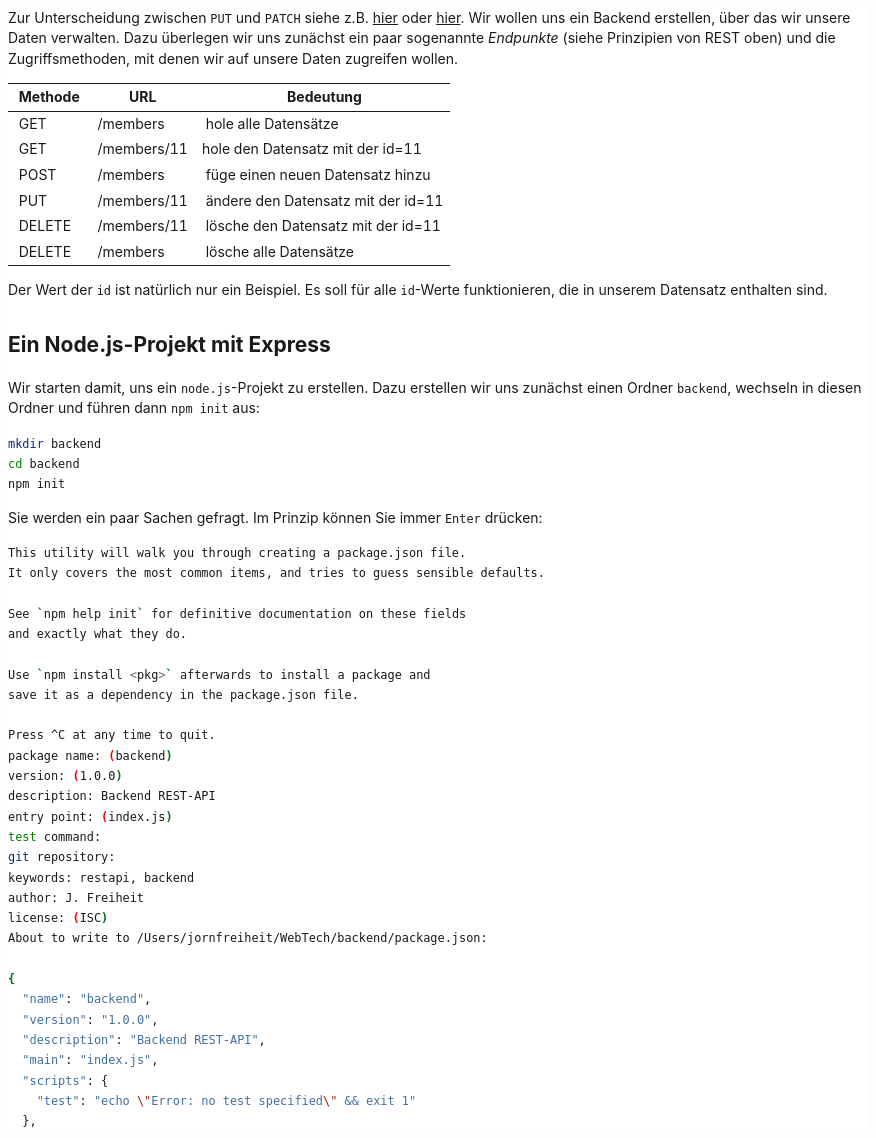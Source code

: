 Zur Unterscheidung zwischen `PUT` und `PATCH` siehe z.B. [hier](https://www.geeksforgeeks.org/difference-between-put-and-patch-request/) oder [hier](https://stackoverflow.com/questions/21660791/what-is-the-main-difference-between-patch-and-put-request).
Wir wollen uns ein Backend erstellen, über das wir unsere Daten verwalten. Dazu überlegen wir uns zunächst ein paar sogenannte *Endpunkte* (siehe Prinzipien von REST oben) und die Zugriffsmethoden, mit denen wir auf unsere Daten zugreifen wollen.

| Methode | URL | Bedeutung |
|---------|-----|-----------|
| GET     | /members | hole alle Datensätze |
| GET     | /members/11 | hole den Datensatz mit der id=11 |
| POST    | /members | füge einen neuen Datensatz hinzu |
| PUT     | /members/11 | ändere den Datensatz mit der id=11 |
| DELETE  | /members/11 | lösche den Datensatz mit der id=11 |
| DELETE  | /members | lösche alle Datensätze |

Der Wert der `id` ist natürlich nur ein Beispiel. Es soll für alle `id`-Werte funktionieren, die in unserem Datensatz enthalten sind. 

## Ein Node.js-Projekt mit Express

Wir starten damit, uns ein `node.js`-Projekt zu erstellen. Dazu erstellen wir uns zunächst einen Ordner `backend`, wechseln in diesen Ordner und führen dann `npm init` aus:

```bash
mkdir backend
cd backend
npm init
```

Sie werden ein paar Sachen gefragt. Im Prinzip können Sie immer `Enter` drücken:

```bash
This utility will walk you through creating a package.json file.
It only covers the most common items, and tries to guess sensible defaults.

See `npm help init` for definitive documentation on these fields
and exactly what they do.

Use `npm install <pkg>` afterwards to install a package and
save it as a dependency in the package.json file.

Press ^C at any time to quit.
package name: (backend) 
version: (1.0.0) 
description: Backend REST-API
entry point: (index.js) 
test command: 
git repository: 
keywords: restapi, backend
author: J. Freiheit
license: (ISC) 
About to write to /Users/jornfreiheit/WebTech/backend/package.json:

{
  "name": "backend",
  "version": "1.0.0",
  "description": "Backend REST-API",
  "main": "index.js",
  "scripts": {
    "test": "echo \"Error: no test specified\" && exit 1"
  },
```